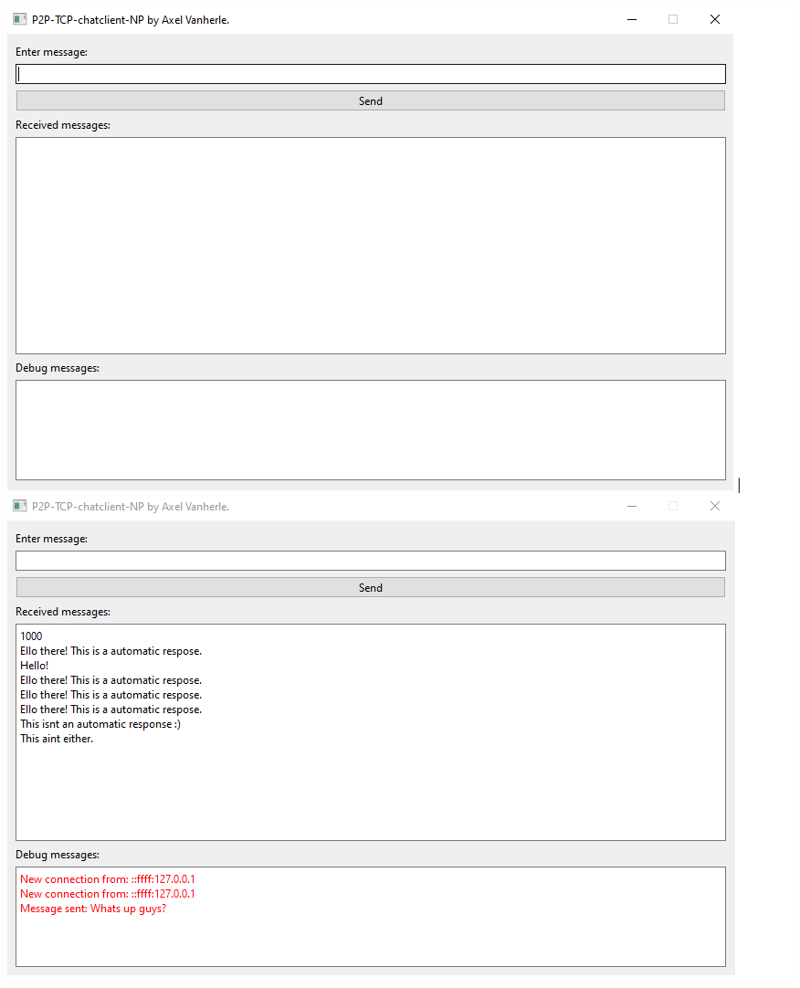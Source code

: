 ![p2pexample](/img/21-02-23_p2ptcpchatclient/ex1.png)  |  ![serverexample](/img/21-02-23_p2ptcpchatclient/ex2.png)
